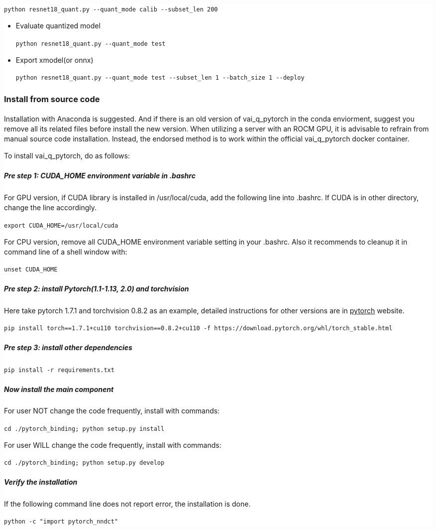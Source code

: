   ```shell
  python resnet18_quant.py --quant_mode calib --subset_len 200
  
  ```
- Evaluate quantized model
  ```shell
  python resnet18_quant.py --quant_mode test
  ```
- Export xmodel(or onnx)
  ```shell
  python resnet18_quant.py --quant_mode test --subset_len 1 --batch_size 1 --deploy
  ```
  
### Install from source code

Installation with Anaconda is suggested. And if there is an old version of vai_q_pytorch in the conda enviorment, suggest you remove all its related files before install the new version. When utilizing a server with an ROCM GPU, it is advisable to refrain from manual source code installation. Instead, the endorsed method is to work within the official vai_q_pytorch docker container.

To install vai_q_pytorch, do as follows:

##### Pre step 1: CUDA_HOME environment variable in .bashrc
For GPU version, if CUDA library is installed in /usr/local/cuda, add the following line into .bashrc. If CUDA is in other directory, change the line accordingly.

    export CUDA_HOME=/usr/local/cuda 

For CPU version, remove all CUDA_HOME environment variable setting in your .bashrc. Also it recommends to cleanup it in command line of a shell window with:

    unset CUDA_HOME

##### Pre step 2: install Pytorch(1.1-1.13, 2.0) and torchvision
Here take pytorch 1.7.1 and torchvision 0.8.2 as an example, detailed instructions for other versions are in [pytorch](https://pytorch.org/) website.

    pip install torch==1.7.1+cu110 torchvision==0.8.2+cu110 -f https://download.pytorch.org/whl/torch_stable.html

##### Pre step 3: install other dependencies
    pip install -r requirements.txt 

##### Now install the main component
For user NOT change the code frequently, install with commands:

    cd ./pytorch_binding; python setup.py install 
    
For user WILL change the code frequently, install with commands:

    cd ./pytorch_binding; python setup.py develop 

##### Verify the installation
If the following command line does not report error, the installation is done.

    python -c "import pytorch_nndct"
